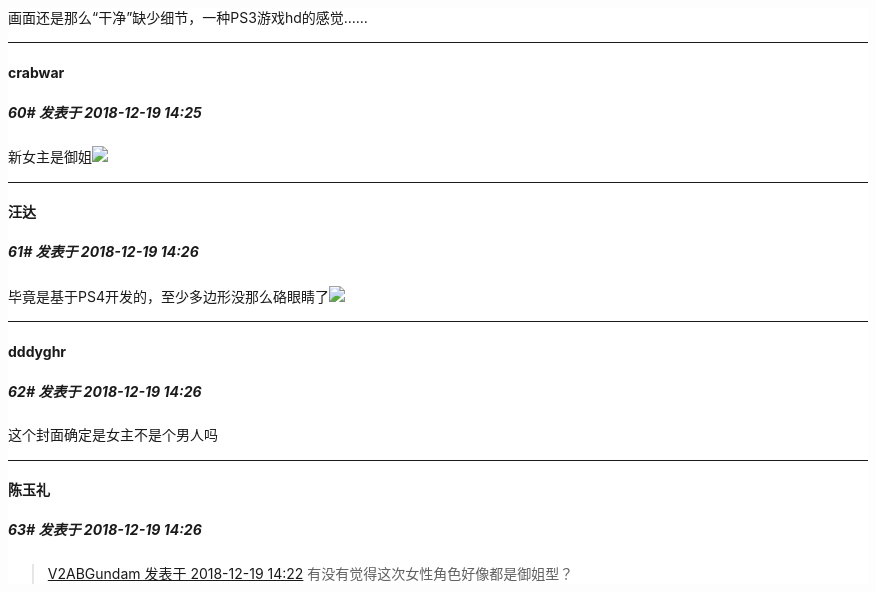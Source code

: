 


画面还是那么“干净”缺少细节，一种PS3游戏hd的感觉……







-----

####  crabwar  
##### 60#       发表于 2018-12-19 14:25




新女主是御姐<img src="https://static.saraba1st.com/image/smiley/face2017/080.png" referrerpolicy="no-referrer">







-----

####  汪达  
##### 61#       发表于 2018-12-19 14:26




毕竟是基于PS4开发的，至少多边形没那么硌眼睛了<img src="https://static.saraba1st.com/image/smiley/face2017/037.png" referrerpolicy="no-referrer">







-----

####  dddyghr  
##### 62#       发表于 2018-12-19 14:26




这个封面确定是女主不是个男人吗







-----

####  陈玉礼  
##### 63#       发表于 2018-12-19 14:26



<blockquote><a href="httphttps://bbs.saraba1st.com/2b/forum.php?mod=redirect&amp;goto=findpost&amp;pid=41994545&amp;ptid=1798614" target="_blank">V2ABGundam 发表于 2018-12-19 14:22</a>
有没有觉得这次女性角色好像都是御姐型？
